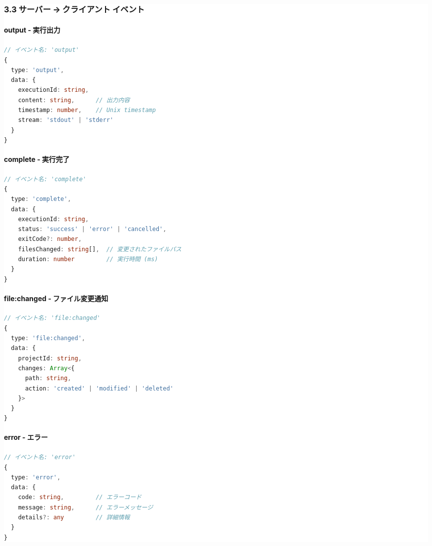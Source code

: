 ### 3.3 サーバー → クライアント イベント

#### output - 実行出力
```typescript
// イベント名: 'output'
{
  type: 'output',
  data: {
    executionId: string,
    content: string,      // 出力内容
    timestamp: number,    // Unix timestamp
    stream: 'stdout' | 'stderr'
  }
}
```

#### complete - 実行完了
```typescript
// イベント名: 'complete'
{
  type: 'complete',
  data: {
    executionId: string,
    status: 'success' | 'error' | 'cancelled',
    exitCode?: number,
    filesChanged: string[],  // 変更されたファイルパス
    duration: number         // 実行時間 (ms)
  }
}
```

#### file:changed - ファイル変更通知
```typescript
// イベント名: 'file:changed'
{
  type: 'file:changed',
  data: {
    projectId: string,
    changes: Array<{
      path: string,
      action: 'created' | 'modified' | 'deleted'
    }>
  }
}
```

#### error - エラー
```typescript
// イベント名: 'error'
{
  type: 'error',
  data: {
    code: string,         // エラーコード
    message: string,      // エラーメッセージ
    details?: any         // 詳細情報
  }
}
```
